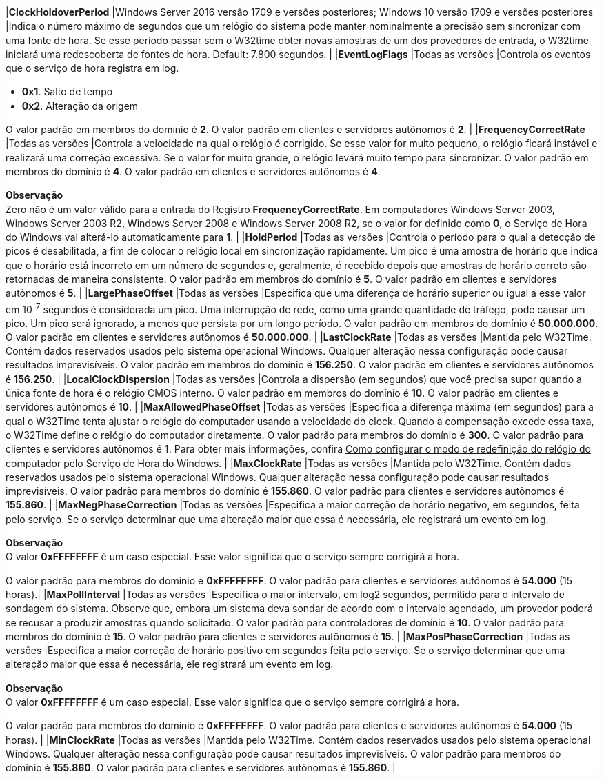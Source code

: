 |**ClockHoldoverPeriod** |Windows Server 2016 versão 1709 e versões posteriores; Windows 10 versão 1709 e versões posteriores |Indica o número máximo de segundos que um relógio do sistema pode manter nominalmente a precisão sem sincronizar com uma fonte de hora. Se esse período passar sem o W32time obter novas amostras de um dos provedores de entrada, o W32time iniciará uma redescoberta de fontes de hora. Default: 7.800 segundos. |
|**EventLogFlags** |Todas as versões |Controla os eventos que o serviço de hora registra em log.<ul><li>**0x1**. Salto de tempo</li><li>**0x2**. Alteração da origem</li></ul>O valor padrão em membros do domínio é **2**. O valor padrão em clientes e servidores autônomos é **2**. |
|**FrequencyCorrectRate** |Todas as versões |Controla a velocidade na qual o relógio é corrigido. Se esse valor for muito pequeno, o relógio ficará instável e realizará uma correção excessiva. Se o valor for muito grande, o relógio levará muito tempo para sincronizar. O valor padrão em membros do domínio é **4**. O valor padrão em clientes e servidores autônomos é **4**.<p>**Observação** <br />Zero não é um valor válido para a entrada do Registro **FrequencyCorrectRate**. Em computadores Windows Server 2003, Windows Server 2003 R2, Windows Server 2008 e Windows Server 2008 R2, se o valor for definido como **0**, o Serviço de Hora do Windows vai alterá-lo automaticamente para **1**. |
|**HoldPeriod** |Todas as versões |Controla o período para o qual a detecção de picos é desabilitada, a fim de colocar o relógio local em sincronização rapidamente. Um pico é uma amostra de horário que indica que o horário está incorreto em um número de segundos e, geralmente, é recebido depois que amostras de horário correto são retornadas de maneira consistente. O valor padrão em membros do domínio é **5**. O valor padrão em clientes e servidores autônomos é **5**. |
|**LargePhaseOffset** |Todas as versões |Especifica que uma diferença de horário superior ou igual a esse valor em 10<sup>-7</sup> segundos é considerada um pico. Uma interrupção de rede, como uma grande quantidade de tráfego, pode causar um pico. Um pico será ignorado, a menos que persista por um longo período. O valor padrão em membros do domínio é **50.000.000**. O valor padrão em clientes e servidores autônomos é **50.000.000**. |
|**LastClockRate** |Todas as versões |Mantida pelo W32Time. Contém dados reservados usados pelo sistema operacional Windows. Qualquer alteração nessa configuração pode causar resultados imprevisíveis. O valor padrão em membros do domínio é **156.250**. O valor padrão em clientes e servidores autônomos é **156.250**. |
|**LocalClockDispersion** |Todas as versões |Controla a dispersão (em segundos) que você precisa supor quando a única fonte de hora é o relógio CMOS interno. O valor padrão em membros do domínio é **10**. O valor padrão em clientes e servidores autônomos é **10**. |
|**MaxAllowedPhaseOffset** |Todas as versões |Especifica a diferença máxima (em segundos) para a qual o W32Time tenta ajustar o relógio do computador usando a velocidade do clock. Quando a compensação excede essa taxa, o W32Time define o relógio do computador diretamente. O valor padrão para membros do domínio é **300**. O valor padrão para clientes e servidores autônomos é **1**. Para obter mais informações, confira [Como configurar o modo de redefinição do relógio do computador pelo Serviço de Hora do Windows](#configuring-how-windows-time-service-resets-the-computer-clock). |
|**MaxClockRate** |Todas as versões |Mantida pelo W32Time. Contém dados reservados usados pelo sistema operacional Windows. Qualquer alteração nessa configuração pode causar resultados imprevisíveis. O valor padrão para membros do domínio é **155.860**. O valor padrão para clientes e servidores autônomos é **155.860**. |
|**MaxNegPhaseCorrection** |Todas as versões |Especifica a maior correção de horário negativo, em segundos, feita pelo serviço. Se o serviço determinar que uma alteração maior que essa é necessária, ele registrará um evento em log.<p>**Observação**<br />O valor **0xFFFFFFFF** é um caso especial. Esse valor significa que o serviço sempre corrigirá a hora.<p>O valor padrão para membros do domínio é **0xFFFFFFFF**. O valor padrão para clientes e servidores autônomos é **54.000** (15 horas).|
|**MaxPollInterval** |Todas as versões |Especifica o maior intervalo, em log2 segundos, permitido para o intervalo de sondagem do sistema. Observe que, embora um sistema deva sondar de acordo com o intervalo agendado, um provedor poderá se recusar a produzir amostras quando solicitado. O valor padrão para controladores de domínio é **10**. O valor padrão para membros do domínio é **15**. O valor padrão para clientes e servidores autônomos é **15**. |
|**MaxPosPhaseCorrection** |Todas as versões |Especifica a maior correção de horário positivo em segundos feita pelo serviço. Se o serviço determinar que uma alteração maior que essa é necessária, ele registrará um evento em log.<p>**Observação**<br />O valor **0xFFFFFFFF** é um caso especial. Esse valor significa que o serviço sempre corrigirá a hora.<p>O valor padrão para membros do domínio é **0xFFFFFFFF**. O valor padrão para clientes e servidores autônomos é **54.000** (15 horas). |
|**MinClockRate** |Todas as versões |Mantida pelo W32Time. Contém dados reservados usados pelo sistema operacional Windows. Qualquer alteração nessa configuração pode causar resultados imprevisíveis. O valor padrão para membros do domínio é **155.860**. O valor padrão para clientes e servidores autônomos é **155.860**. |